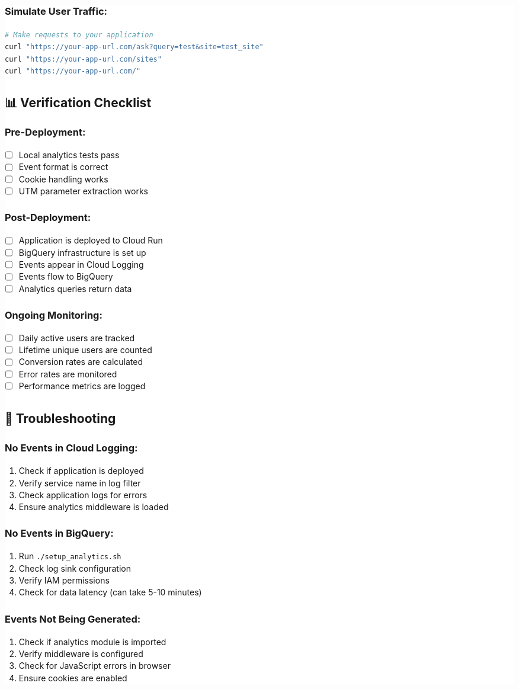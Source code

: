 ### **Simulate User Traffic:**
```bash
# Make requests to your application
curl "https://your-app-url.com/ask?query=test&site=test_site"
curl "https://your-app-url.com/sites"
curl "https://your-app-url.com/"
```

## 📊 Verification Checklist

### **Pre-Deployment:**
- [ ] Local analytics tests pass
- [ ] Event format is correct
- [ ] Cookie handling works
- [ ] UTM parameter extraction works

### **Post-Deployment:**
- [ ] Application is deployed to Cloud Run
- [ ] BigQuery infrastructure is set up
- [ ] Events appear in Cloud Logging
- [ ] Events flow to BigQuery
- [ ] Analytics queries return data

### **Ongoing Monitoring:**
- [ ] Daily active users are tracked
- [ ] Lifetime unique users are counted
- [ ] Conversion rates are calculated
- [ ] Error rates are monitored
- [ ] Performance metrics are logged

## 🚨 Troubleshooting

### **No Events in Cloud Logging:**
1. Check if application is deployed
2. Verify service name in log filter
3. Check application logs for errors
4. Ensure analytics middleware is loaded

### **No Events in BigQuery:**
1. Run `./setup_analytics.sh`
2. Check log sink configuration
3. Verify IAM permissions
4. Check for data latency (can take 5-10 minutes)

### **Events Not Being Generated:**
1. Check if analytics module is imported
2. Verify middleware is configured
3. Check for JavaScript errors in browser
4. Ensure cookies are enabled

